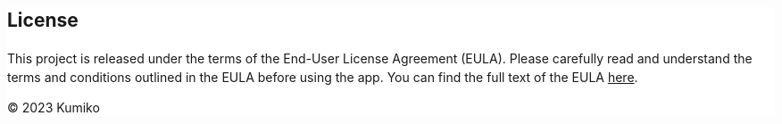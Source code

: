 
## License

This project is released under the terms of the End-User License Agreement (EULA). Please carefully read and understand the terms and conditions outlined in the EULA before using the app. You can find the full text of the EULA <a href="https://getkumiko.com/eula" target="_blank">here</a>.

© 2023 Kumiko
